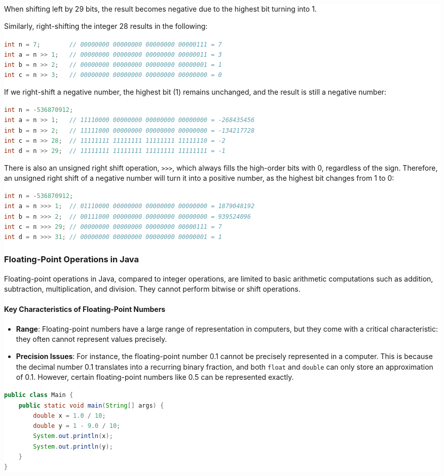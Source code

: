 When shifting left by 29 bits, the result becomes negative due to the highest bit turning into 1.

Similarly, right-shifting the integer 28 results in the following:

```java
int n = 7;        // 00000000 00000000 00000000 00000111 = 7
int a = n >> 1;   // 00000000 00000000 00000000 00000011 = 3
int b = n >> 2;   // 00000000 00000000 00000000 00000001 = 1
int c = n >> 3;   // 00000000 00000000 00000000 00000000 = 0
```

If we right-shift a negative number, the highest bit (1) remains unchanged, and the result is still a negative number:

```java
int n = -536870912;
int a = n >> 1;   // 11110000 00000000 00000000 00000000 = -268435456
int b = n >> 2;   // 11111000 00000000 00000000 00000000 = -134217728
int c = n >> 28;  // 11111111 11111111 11111111 11111110 = -2
int d = n >> 29;  // 11111111 11111111 11111111 11111111 = -1
```

There is also an unsigned right shift operation, `>>>`, which always fills the high-order bits with 0, regardless of the sign. Therefore, an unsigned right shift of a negative number will turn it into a positive number, as the highest bit changes from 1 to 0:

```java
int n = -536870912;
int a = n >>> 1;  // 01110000 00000000 00000000 00000000 = 1879048192
int b = n >>> 2;  // 00111000 00000000 00000000 00000000 = 939524096
int c = n >>> 29; // 00000000 00000000 00000000 00000111 = 7
int d = n >>> 31; // 00000000 00000000 00000000 00000001 = 1
```

### Floating-Point Operations in Java

Floating-point operations in Java, compared to integer operations, are limited to basic arithmetic computations such as addition, subtraction, multiplication, and division. They cannot perform bitwise or shift operations.

#### Key Characteristics of Floating-Point Numbers

- **Range**: Floating-point numbers have a large range of representation in computers, but they come with a critical characteristic: they often cannot represent values precisely.

- **Precision Issues**: For instance, the floating-point number 0.1 cannot be precisely represented in a computer. This is because the decimal number 0.1 translates into a recurring binary fraction, and both `float` and `double` can only store an approximation of 0.1. However, certain floating-point numbers like 0.5 can be represented exactly.

```java
public class Main {
    public static void main(String[] args) {
        double x = 1.0 / 10;
        double y = 1 - 9.0 / 10;
        System.out.println(x);
        System.out.println(y);
    }
}
```
